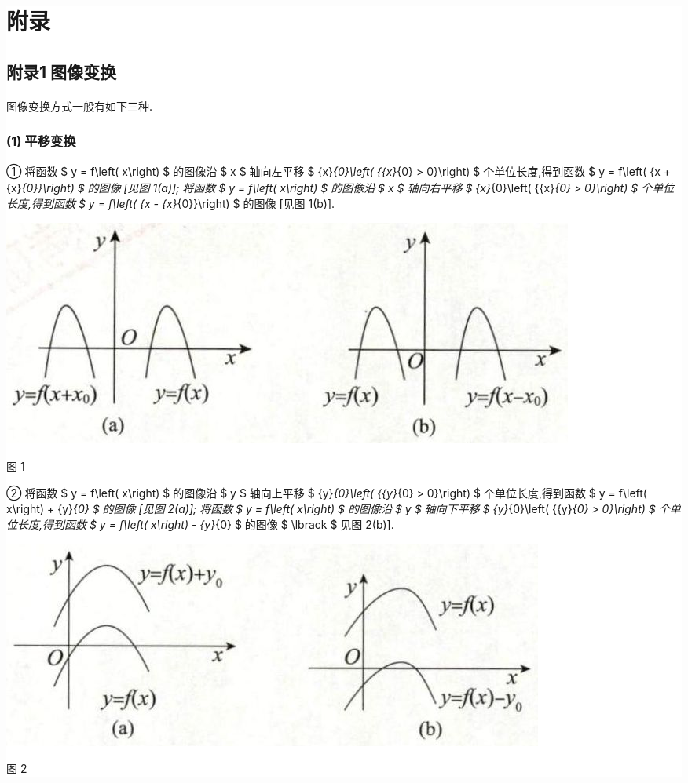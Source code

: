 # 附录

## 附录1 图像变换

图像变换方式一般有如下三种.

### (1) 平移变换

① 将函数 $ y = f\left( x\right) $ 的图像沿 $ x $ 轴向左平移 $ {x}_{0}\left( {{x}_{0} > 0}\right) $ 个单位长度,得到函数 $ y = f\left( {x + {x}_{0}}\right) $ 的图像 [见图 1(a)]; 将函数 $ y = f\left( x\right) $ 的图像沿 $ x $ 轴向右平移 $ {x}_{0}\left( {{x}_{0} > 0}\right) $ 个单位长度,得到函数 $ y = f\left( {x - {x}_{0}}\right) $ 的图像 [见图 1(b)].

![019294c2-8d9c-7f3f-9bc8-f2fcbb242ecd_0_454_853_715_281_0.jpg](images/019294c2-8d9c-7f3f-9bc8-f2fcbb242ecd_0_454_853_715_281_0.jpg)

图 1

② 将函数 $ y = f\left( x\right) $ 的图像沿 $ y $ 轴向上平移 $ {y}_{0}\left( {{y}_{0} > 0}\right) $ 个单位长度,得到函数 $ y = f\left( x\right)  + {y}_{0} $ 的图像 [见图 2(a)]; 将函数 $ y = f\left( x\right) $ 的图像沿 $ y $ 轴向下平移 $ {y}_{0}\left( {{y}_{0} > 0}\right) $ 个单位长度,得到函数 $ y = f\left( x\right)  - {y}_{0} $ 的图像 $ \lbrack $ 见图 2(b)].

![019294c2-8d9c-7f3f-9bc8-f2fcbb242ecd_0_471_1398_677_257_0.jpg](images/019294c2-8d9c-7f3f-9bc8-f2fcbb242ecd_0_471_1398_677_257_0.jpg)

图 2
